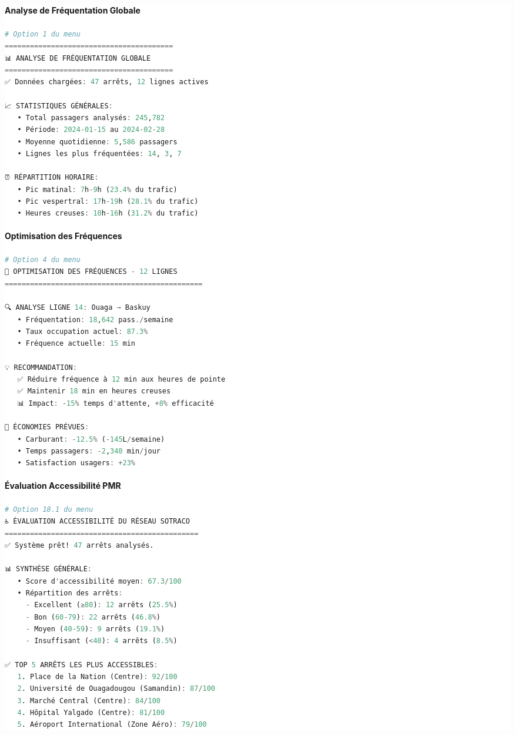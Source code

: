 #### Analyse de Fréquentation Globale

```julia
# Option 1 du menu
========================================
📊 ANALYSE DE FRÉQUENTATION GLOBALE
========================================
✅ Données chargées: 47 arrêts, 12 lignes actives

📈 STATISTIQUES GÉNÉRALES:
   • Total passagers analysés: 245,782
   • Période: 2024-01-15 au 2024-02-28
   • Moyenne quotidienne: 5,586 passagers
   • Lignes les plus fréquentées: 14, 3, 7

⏰ RÉPARTITION HORAIRE:
   • Pic matinal: 7h-9h (23.4% du trafic)
   • Pic vespertral: 17h-19h (28.1% du trafic)
   • Heures creuses: 10h-16h (31.2% du trafic)
```

#### Optimisation des Fréquences

```julia
# Option 4 du menu
🚀 OPTIMISATION DES FRÉQUENCES - 12 LIGNES
===============================================

🔍 ANALYSE LIGNE 14: Ouaga → Baskuy
   • Fréquentation: 18,642 pass./semaine
   • Taux occupation actuel: 87.3%
   • Fréquence actuelle: 15 min

💡 RECOMMANDATION:
   ✅ Réduire fréquence à 12 min aux heures de pointe
   ✅ Maintenir 18 min en heures creuses
   📊 Impact: -15% temps d'attente, +8% efficacité

🎯 ÉCONOMIES PRÉVUES:
   • Carburant: -12.5% (-145L/semaine)
   • Temps passagers: -2,340 min/jour
   • Satisfaction usagers: +23%
```

#### Évaluation Accessibilité PMR

```julia
# Option 18.1 du menu
♿ ÉVALUATION ACCESSIBILITÉ DU RÉSEAU SOTRACO
==============================================
✅ Système prêt! 47 arrêts analysés.

📊 SYNTHÈSE GÉNÉRALE:
   • Score d'accessibilité moyen: 67.3/100
   • Répartition des arrêts:
     - Excellent (≥80): 12 arrêts (25.5%)
     - Bon (60-79): 22 arrêts (46.8%)
     - Moyen (40-59): 9 arrêts (19.1%)
     - Insuffisant (<40): 4 arrêts (8.5%)

✅ TOP 5 ARRÊTS LES PLUS ACCESSIBLES:
   1. Place de la Nation (Centre): 92/100
   2. Université de Ouagadougou (Samandin): 87/100
   3. Marché Central (Centre): 84/100
   4. Hôpital Yalgado (Centre): 81/100
   5. Aéroport International (Zone Aéro): 79/100
```